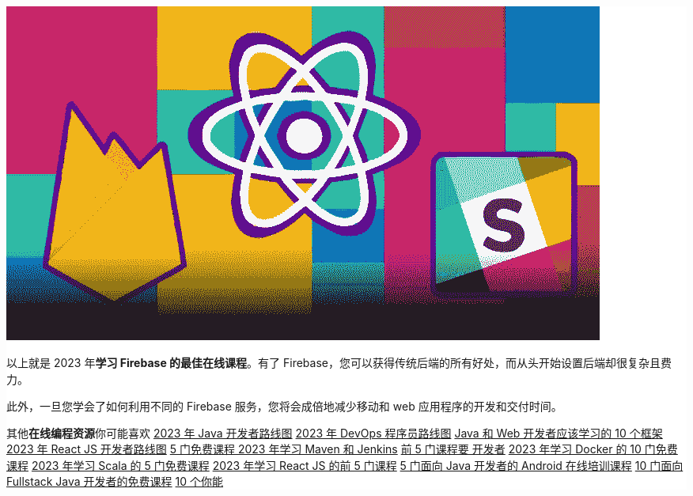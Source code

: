 [![](img/622f0540c05f51d99e3faf574312a2f0.png)](https://click.linksynergy.com/deeplink?id=JVFxdTr9V80&mid=39197&murl=https%3A%2F%2Fwww.udemy.com%2Fcourse%2Fbuild-a-slack-chat-app-with-react-redux-and-firebase%2F)

以上就是 2023 年**学习 Firebase 的最佳在线课程**。有了 Firebase，您可以获得传统后端的所有好处，而从头开始设置后端却很复杂且费力。

此外，一旦您学会了如何利用不同的 Firebase 服务，您将会成倍地减少移动和 web 应用程序的开发和交付时间。

其他**在线编程资源**你可能喜欢
[2023 年 Java 开发者路线图](https://javarevisited.blogspot.com/2019/10/the-java-developer-roadmap.html#123)
[2023 年 DevOps 程序员路线图](https://javarevisited.blogspot.com/2018/09/the-2018-devops-roadmap-your-guide-to-become-DevOps-Engineer.html)
[Java 和 Web 开发者应该学习的 10 个框架](https://javarevisited.blogspot.com/2018/01/10-frameworks-java-and-web-developers-should-learn.html)
[2023 年 React JS 开发者路线图](https://javarevisited.blogspot.com/2018/10/the-2018-react-developer-roadmap.html)
[5 门免费课程 2023 年学习 Maven 和 Jenkins](http://www.java67.com/2018/02/6-free-maven-and-jenkins-online-courses-for-java-developers.html)
[前 5 门课程要 开发者](http://javarevisited.blogspot.sg/2018/01/top-5-nodejs-and-express-js-online-courses-for-web-developers.html)
[2023 年学习 Docker 的 10 门免费课程](http://www.java67.com/2018/02/5-free-docker-courses-for-java-and-DevOps-engineers.html)
[2023 年学习 Scala 的 5 门免费课程](https://javarevisited.blogspot.com/2019/01/5-free-scala-programming-courses-for-java-programmers-learn-online.html)
[2023 年学习 React JS 的前 5 门课程](/@javinpaul/top-5-courses-to-learn-react-js-in-2019-best-of-lot-fa02cd96cdf0)
[5 门面向 Java 开发者的 Android 在线培训课程](https://javarevisited.blogspot.com/2017/12/top-5-android-online-training-courses-for-Java-developers.html)
[10 门面向 Fullstack Java 开发者的免费课程](/javarevisited/10-free-full-stack-java-development-courses-for-beginners-and-experienced-programmers-8473390bec03)
[10 个你能](/javarevisited/10-of-the-most-popular-javascript-frameworks-libraries-for-web-development-in-2019-a2c8cea68094)
